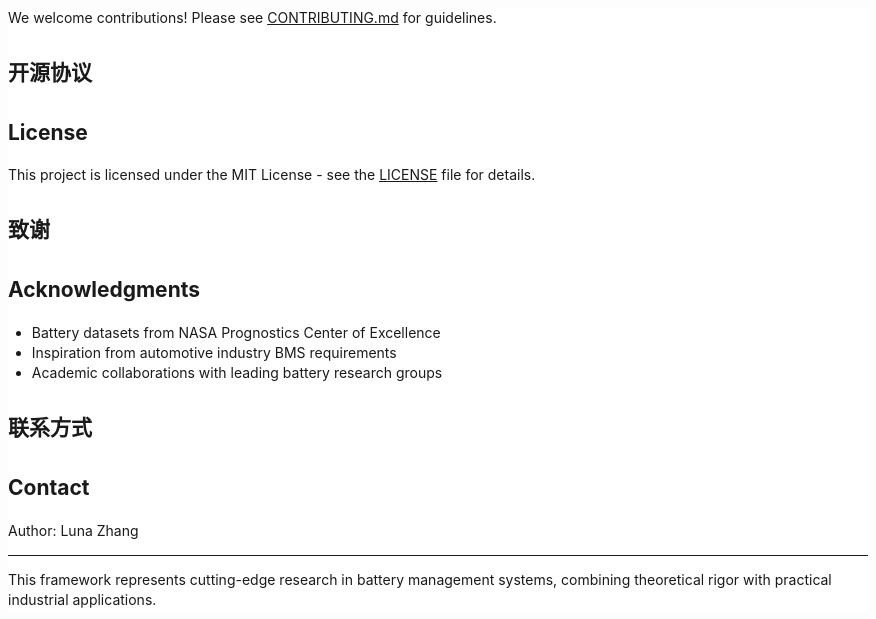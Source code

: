 We welcome contributions! Please see [CONTRIBUTING.md](CONTRIBUTING.md) for guidelines.

## 开源协议
## License

This project is licensed under the MIT License - see the [LICENSE](LICENSE) file for details.

## 致谢
## Acknowledgments

- Battery datasets from NASA Prognostics Center of Excellence
- Inspiration from automotive industry BMS requirements
- Academic collaborations with leading battery research groups

## 联系方式
## Contact

Author: Luna Zhang

---

This framework represents cutting-edge research in battery management systems, combining theoretical rigor with practical industrial applications.
